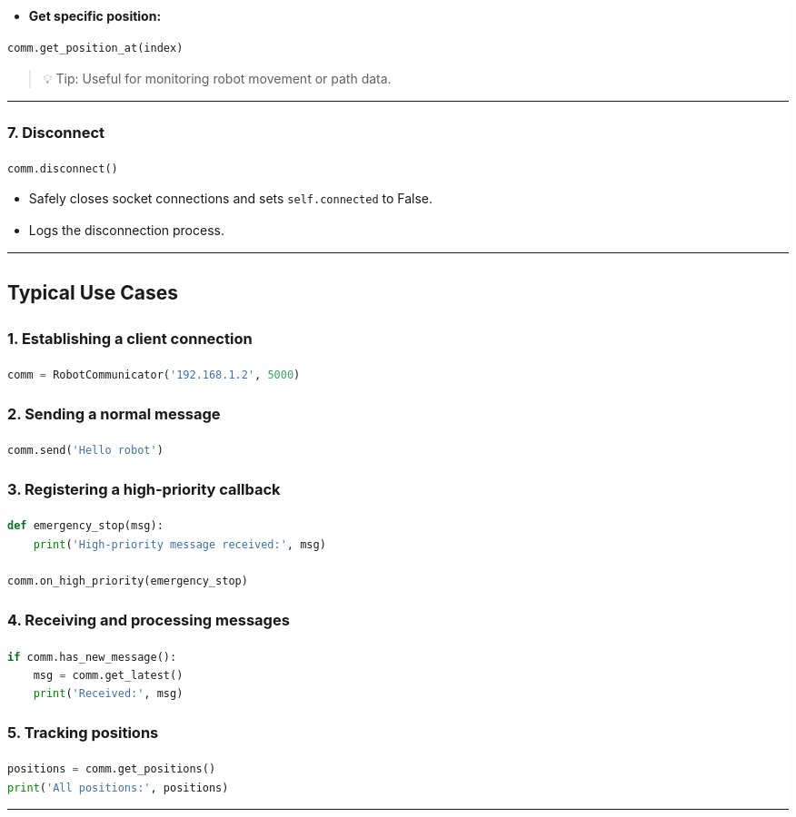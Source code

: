 - **Get specific position:**

```python
comm.get_position_at(index)
```

> 💡 Tip: Useful for monitoring robot movement or path data.

---

### 7. Disconnect

```python
comm.disconnect()
```

- Safely closes socket connections and sets `self.connected` to False.

- Logs the disconnection process.

---

## Typical Use Cases

### 1. Establishing a client connection

```python
comm = RobotCommunicator('192.168.1.2', 5000)
```

### 2. Sending a normal message

```python
comm.send('Hello robot')
```

### 3. Registering a high-priority callback

```python
def emergency_stop(msg):
    print('High-priority message received:', msg)

comm.on_high_priority(emergency_stop)
```

### 4. Receiving and processing messages

```python
if comm.has_new_message():
    msg = comm.get_latest()
    print('Received:', msg)
```

### 5. Tracking positions

```python
positions = comm.get_positions()
print('All positions:', positions)
```

---